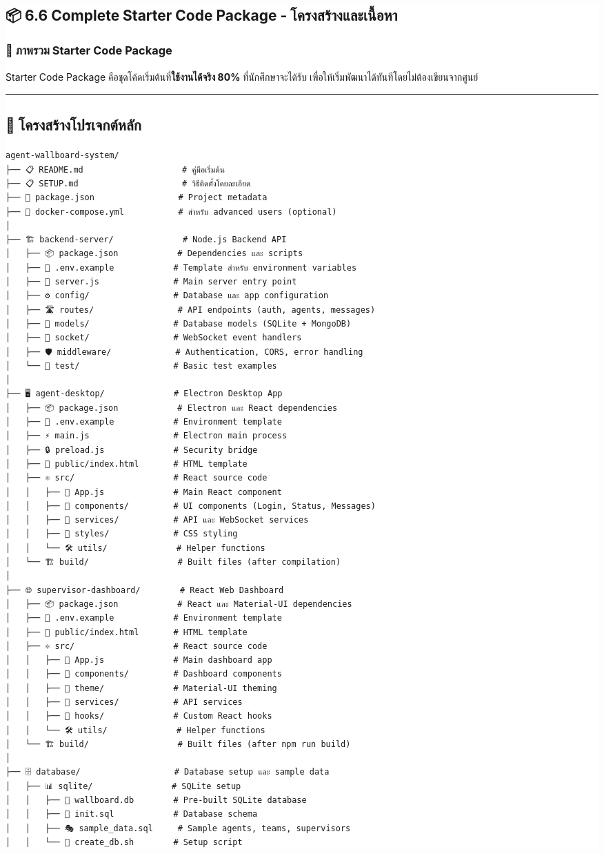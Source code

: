 ## 📦 **6.6 Complete Starter Code Package - โครงสร้างและเนื้อหา**

### 🎯 **ภาพรวม Starter Code Package**

Starter Code Package คือชุดโค้ดเริ่มต้นที่**ใช้งานได้จริง 80%** ที่นักศึกษาจะได้รับ เพื่อให้เริ่มพัฒนาได้ทันทีโดยไม่ต้องเขียนจากศูนย์

---

## 📁 **โครงสร้างโปรเจกต์หลัก**

```
agent-wallboard-system/
├── 📋 README.md                    # คู่มือเริ่มต้น
├── 📋 SETUP.md                     # วิธีติดตั้งโดยละเอียด  
├── 📄 package.json                 # Project metadata
├── 🔧 docker-compose.yml           # สำหรับ advanced users (optional)
│
├── 🏗️ backend-server/              # Node.js Backend API
│   ├── 📦 package.json            # Dependencies และ scripts
│   ├── 🔧 .env.example            # Template สำหรับ environment variables
│   ├── 🚀 server.js               # Main server entry point
│   ├── ⚙️ config/                 # Database และ app configuration
│   ├── 🛣️ routes/                 # API endpoints (auth, agents, messages)
│   ├── 🧠 models/                 # Database models (SQLite + MongoDB)
│   ├── 🔌 socket/                 # WebSocket event handlers
│   ├── 🛡️ middleware/             # Authentication, CORS, error handling
│   └── 🧪 test/                   # Basic test examples
│
├── 🖥️ agent-desktop/              # Electron Desktop App
│   ├── 📦 package.json            # Electron และ React dependencies
│   ├── 🔧 .env.example            # Environment template
│   ├── ⚡ main.js                 # Electron main process
│   ├── 🔒 preload.js              # Security bridge
│   ├── 📝 public/index.html       # HTML template
│   ├── ⚛️ src/                    # React source code
│   │   ├── 📱 App.js              # Main React component
│   │   ├── 🧩 components/         # UI components (Login, Status, Messages)
│   │   ├── 🔗 services/           # API และ WebSocket services
│   │   ├── 🎨 styles/             # CSS styling
│   │   └── 🛠️ utils/              # Helper functions
│   └── 🏗️ build/                  # Built files (after compilation)
│
├── 🌐 supervisor-dashboard/        # React Web Dashboard  
│   ├── 📦 package.json            # React และ Material-UI dependencies
│   ├── 🔧 .env.example            # Environment template
│   ├── 📝 public/index.html       # HTML template
│   ├── ⚛️ src/                    # React source code
│   │   ├── 📱 App.js              # Main dashboard app
│   │   ├── 🧩 components/         # Dashboard components
│   │   ├── 🎨 theme/              # Material-UI theming
│   │   ├── 🔗 services/           # API services
│   │   ├── 🎣 hooks/              # Custom React hooks
│   │   └── 🛠️ utils/              # Helper functions
│   └── 🏗️ build/                  # Built files (after npm run build)
│
├── 🗄️ database/                   # Database setup และ sample data
│   ├── 📊 sqlite/                # SQLite setup
│   │   ├── 💾 wallboard.db        # Pre-built SQLite database
│   │   ├── 📜 init.sql            # Database schema
│   │   ├── 🎭 sample_data.sql     # Sample agents, teams, supervisors
│   │   └── 🔧 create_db.sh        # Setup script
```